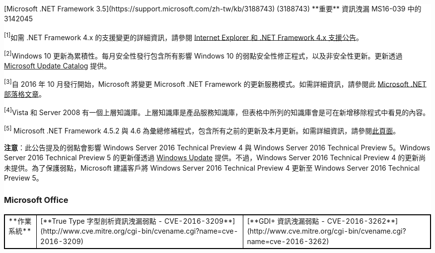</td>
<td style="border:1px solid black;">
[Microsoft .NET Framework 3.5](https://support.microsoft.com/zh-tw/kb/3188743)  
(3188743)

</td>
<td style="border:1px solid black;">
**重要**  
資訊洩漏

</td>
<td style="border:1px solid black;">
MS16-039 中的 3142045

</td>
</tr>
</table>

<p></p>

 
<sup>[1]</sup>如需 .NET Framework 4.x 的支援變更的詳細資訊，請參閱 [Internet Explorer 和 .NET Framework 4.x 支援公告](http://support2.microsoft.com/zh-tw/gp/msl-ie-dotnet-an/zh-tw)。

<sup>[2]</sup>Windows 10 更新為累積性。每月安全性發行包含所有影響 Windows 10 的弱點安全性修正程式，以及非安全性更新。更新透過 [Microsoft Update Catalog](http://catalog.update.microsoft.com/v7/site/home.aspx) 提供。

<sup>[3]</sup>自 2016 年 10 月發行開始，Microsoft 將變更 Microsoft .NET Framework 的更新服務模式。如需詳細資訊，請參閱此 [Microsoft .NET 部落格文章](https://go.microsoft.com/fwlink/?linkid=829975)。

<sup>[4]</sup>Vista 和 Server 2008 有一個上層知識庫。上層知識庫是產品服務知識庫，但表格中所列的知識庫會是可在新增移除程式中看見的內容。

<sup>[5]</sup> Microsoft .NET Framework 4.5.2 與 4.6 為彙總修補程式，包含所有之前的更新及本月更新。如需詳細資訊，請參閱[此頁面](https://go.microsoft.com/fwlink/?linkid=829975)。

**注意**：此公告提及的弱點會影響 Windows Server 2016 Technical Preview 4 與 Windows Server 2016 Technical Preview 5。Windows Server 2016 Technical Preview 5 的更新僅透過 [Windows Update](http://go.microsoft.com/fwlink/?linkid=21130) 提供。不過，Windows Server 2016 Technical Preview 4 的更新尚未提供。為了保護弱點，Microsoft 建議客戶將 Windows Server 2016 Technical Preview 4 更新至 Windows Server 2016 Technical Preview 5。

### Microsoft Office

 
<p></p>
<table style="border:1px solid black;">
<tr>
<td style="border:1px solid black;">
**作業系統**

</td>
<td style="border:1px solid black;">
[**True Type 字型剖析資訊洩漏弱點 - CVE-2016-3209**](http://www.cve.mitre.org/cgi-bin/cvename.cgi?name=cve-2016-3209)

</td>
<td style="border:1px solid black;">
[**GDI+ 資訊洩漏弱點 - CVE-2016-3262**](http://www.cve.mitre.org/cgi-bin/cvename.cgi?name=cve-2016-3262)
